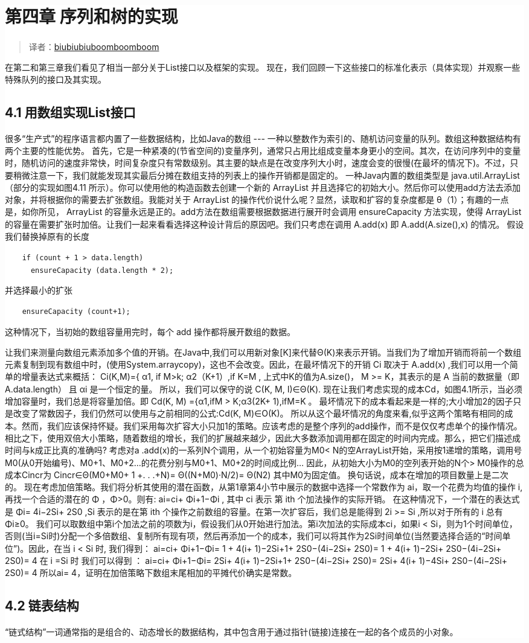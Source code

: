 # 第四章 序列和树的实现

> 译者：[biubiubiuboomboomboom](https://github.com/biubiubiuboomboomboom)

在第二和第三章我们看见了相当一部分关于List接口以及框架的实现。
现在，我们回顾一下这些接口的标准化表示（具体实现）并观察一些特殊队列的接口及其实现。


## 4.1   用数组实现List接口

  很多“生产式”的程序语言都内置了一些数据结构，比如Java的数组 --- 一种以整数作为索引的、随机访问变量的队列。数组这种数据结构有两个主要的性能优势。
首先，它是一种紧凑的(节省空间的)变量序列，通常只占用比组成变量本身更小的空间。其次，在访问序列中的变量时，随机访问的速度非常快，时间复杂度只有常数级别。其主要的缺点是在改变序列大小时，速度会变的很慢(在最坏的情况下)。不过，只要稍微注意一下，我们就能发现其实最后分摊在数组支持的列表上的操作开销都是固定的。
  一种Java内置的数组类型是 java.util.ArrayList （部分的实现如图4.11 所示）。你可以使用他的构造函数去创建一个新的 ArrayList 并且选择它的初始大小。然后你可以使用add方法去添加对象，并将根据你的需要去扩张数组。我能对关于 ArrayList 的操作代价说什么呢？显然，读取和扩容的复杂度都是 θ（1）；有趣的一点是，如你所见， ArrayList 的容量永远是正的。add方法在数组需要根据数据进行展开时会调用 ensureCapacity 方法实现，使得 ArrayList 的容量在需要扩张时加倍。让我们一起来看看选择这种设计背后的原因吧。我们只考虑在调用 A.add(x) 即 A.add(A.size(),x) 的情况。
  假设我们替换掉原有的长度
  ```
      if (count + 1 > data.length)
        ensureCapacity (data.length * 2);
  ```
  并选择最小的扩张
  ```
      ensureCapacity (count+1);
  ```
  这种情况下，当初始的数组容量用完时，每个 add 操作都将展开数组的数据。

让我们来测量向数组元素添加多个值的开销。在Java中,我们可以用新对象[K]来代替Θ(K)来表示开销。当我们为了增加开销而将前一个数组元素复制到现有数组中时，(使用System.arraycopy)，这也不会改变。因此，在最坏情况下的开销 Ci 取决于 A.add(x) ,我们可以用一个简单的增量表达式来概括：
Ci(K,M)={ α1, if M>k; α2（K+1）,if K=M  , 上式中K的值为A.size()， M >= K，其表示的是 A 当前的数据量（即 A.data.length） 且 αi 是一个恒定的量。
所以，我们可以保守的说 C(K, M, I)∈Θ(K).
  现在让我们考虑实现的成本Cd，如图4.1所示，当必须增加容量时，我们总是将容量加倍。即 Cd(K, M) ={α1,ifM > K;α3(2K+ 1),ifM=K 。 最坏情况下的成本看起来是一样的;大小增加2的因子只是改变了常数因子，我们仍然可以使用与之前相同的公式:Cd(K, M)∈O(K)。
  所以从这个最坏情况的角度来看,似乎这两个策略有相同的成本。然而，我们应该保持怀疑。我们采用每次扩容大小只加1的策略。应该考虑的是整个序列的add操作，而不是仅仅考虑单个的操作情况。相比之下，使用双倍大小策略，随着数组的增长，我们的扩展越来越少，因此大多数添加调用都在固定的时间内完成。那么，把它们描述成时间与k成正比真的准确吗?
  考虑对a .add(x)的一系列N个调用，从一个初始容量为M0< N的空ArrayList开始，采用按1递增的策略，调用号M0(从0开始编号)、M0+1、M0+2...的花费分别与M0+1、M0+2的时间成比例… 因此，从初始大小为M0的空列表开始的N个> M0操作的总成本Cincr为 Cincr∈Θ(M0+M0+ 1 +. . .+N)=  Θ((N+M0)·N/2)=  Θ(N2)  其中M0为固定值。
换句话说，成本在增加的项目数量上是二次的。
  现在考虑加倍策略。我们将分析其使用的潜在函数，从第1章第4小节中展示的数据中选择一个常数作为 ai，取一个花费为均值的操作 i,再找一个合适的潜在的 Φ ，Φ>0。则有: ai=ci+ Φi+1−Φi , 其中 ci 表示 第 ith 个加法操作的实际开销。 在这种情况下，一个潜在的表达式是 Φi= 4i−2Si+ 2S0 ,Si 表示的是在第 ith 个操作之前数组的容量。在第一次扩容后，我们总是能得到 2i >= Si ,所以对于所有的 i 总有  Φi≥0。
  我们可以取数组中第i个加法之前的项数为i，假设我们从0开始进行加法。第i次加法的实际成本ci，如果i < Si，则为1个时间单位，否则(当i=Si时)分配一个多倍数组、复制所有现有项，然后再添加一个的成本，我们可以将其作为2Si时间单位(当然要选择合适的“时间单位”)。因此，在当 i < Si 时, 我们得到：
  ai=ci+ Φi+1−Φi=  1 + 4(i+ 1)−2Si+1+ 2S0−(4i−2Si+ 2S0)=  1 + 4(i+ 1)−2Si+ 2S0−(4i−2Si+ 2S0)=  4
  在 i =Si 时 我们可以得到 ：
    ai=ci+ Φi+1−Φi=  2Si+ 4(i+ 1)−2Si+1+ 2S0−(4i−2Si+ 2S0)=  2Si+ 4(i+ 1)−4Si+ 2S0−(4i−2Si+ 2S0)=  4
    所以ai= 4，证明在加倍策略下数组末尾相加的平摊代价确实是常数。
  
  
##  4.2 链表结构
   “链式结构”一词通常指的是组合的、动态增长的数据结构，其中包含用于通过指针(链接)连接在一起的各个成员的小对象。
    